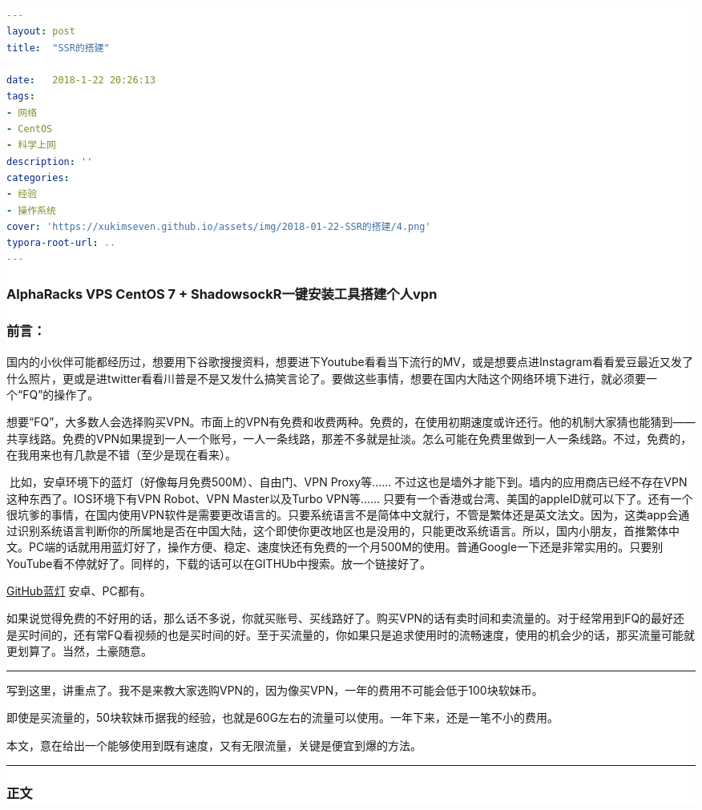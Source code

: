 ```yaml
---
layout: post
title:  "SSR的搭建"

date:   2018-1-22 20:26:13
tags:
- 网络
- CentOS
- 科学上网
description: ''
categories:
- 经验 
- 操作系统
cover: 'https://xukimseven.github.io/assets/img/2018-01-22-SSR的搭建/4.png'
typora-root-url: ..
---
```


### AlphaRacks VPS CentOS 7 + ShadowsockR一键安装工具搭建个人vpn



### 前言：

​	国内的小伙伴可能都经历过，想要用下谷歌搜搜资料，想要进下Youtube看看当下流行的MV，或是想要点进Instagram看看爱豆最近又发了什么照片，更或是进twitter看看川普是不是又发什么搞笑言论了。要做这些事情，想要在国内大陆这个网络环境下进行，就必须要一个“FQ”的操作了。

​	想要“FQ”，大多数人会选择购买VPN。市面上的VPN有免费和收费两种。免费的，在使用初期速度或许还行。他的机制大家猜也能猜到——共享线路。免费的VPN如果提到一人一个账号，一人一条线路，那差不多就是扯淡。怎么可能在免费里做到一人一条线路。不过，免费的，在我用来也有几款是不错（至少是现在看来）。

​	比如，安卓环境下的蓝灯（好像每月免费500M）、自由门、VPN Proxy等…… 不过这也是墙外才能下到。墙内的应用商店已经不存在VPN这种东西了。IOS环境下有VPN Robot、VPN Master以及Turbo VPN等…… 只要有一个香港或台湾、美国的appleID就可以下了。还有一个很坑爹的事情，在国内使用VPN软件是需要更改语言的。只要系统语言不是简体中文就行，不管是繁体还是英文法文。因为，这类app会通过识别系统语言判断你的所属地是否在中国大陆，这个即使你更改地区也是没用的，只能更改系统语言。所以，国内小朋友，首推繁体中文。PC端的话就用用蓝灯好了，操作方便、稳定、速度快还有免费的一个月500M的使用。普通Google一下还是非常实用的。只要别YouTube看不停就好了。同样的，下载的话可以在GITHUb中搜索。放一个链接好了。

[GitHub蓝灯](https://github.com/getlantern/lantern)   安卓、PC都有。

​	如果说觉得免费的不好用的话，那么话不多说，你就买账号、买线路好了。购买VPN的话有卖时间和卖流量的。对于经常用到FQ的最好还是买时间的，还有常FQ看视频的也是买时间的好。至于买流量的，你如果只是追求使用时的流畅速度，使用的机会少的话，那买流量可能就更划算了。当然，土豪随意。

------

​	写到这里，讲重点了。我不是来教大家选购VPN的，因为像买VPN，一年的费用不可能会低于100块软妹币。

即使是买流量的，50块软妹币据我的经验，也就是60G左右的流量可以使用。一年下来，还是一笔不小的费用。

​	本文，意在给出一个能够使用到既有速度，又有无限流量，关键是便宜到爆的方法。

------



### 正文


